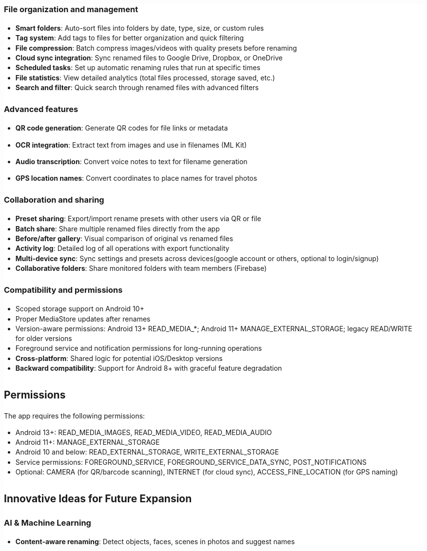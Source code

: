 ### File organization and management
- **Smart folders**: Auto-sort files into folders by date, type, size, or custom rules
- **Tag system**: Add tags to files for better organization and quick filtering
- **File compression**: Batch compress images/videos with quality presets before renaming
- **Cloud sync integration**: Sync renamed files to Google Drive, Dropbox, or OneDrive
- **Scheduled tasks**: Set up automatic renaming rules that run at specific times
- **File statistics**: View detailed analytics (total files processed, storage saved, etc.)
- **Search and filter**: Quick search through renamed files with advanced filters

### Advanced features
- **QR code generation**: Generate QR codes for file links or metadata
- **OCR integration**: Extract text from images and use in filenames (ML Kit)
- **Audio transcription**: Convert voice notes to text for filename generation

- **GPS location names**: Convert coordinates to place names for travel photos
### Collaboration and sharing
- **Preset sharing**: Export/import rename presets with other users via QR or file
- **Batch share**: Share multiple renamed files directly from the app
- **Before/after gallery**: Visual comparison of original vs renamed files
- **Activity log**: Detailed log of all operations with export functionality
- **Multi-device sync**: Sync settings and presets across devices(google account or others, optional to login/signup)
- **Collaborative folders**: Share monitored folders with team members (Firebase)

### Compatibility and permissions
- Scoped storage support on Android 10+
- Proper MediaStore updates after renames
- Version-aware permissions: Android 13+ READ_MEDIA_*; Android 11+ MANAGE_EXTERNAL_STORAGE; legacy READ/WRITE for older versions
- Foreground service and notification permissions for long-running operations
- **Cross-platform**: Shared logic for potential iOS/Desktop versions
- **Backward compatibility**: Support for Android 8+ with graceful feature degradation

## Permissions

The app requires the following permissions:

- Android 13+: READ_MEDIA_IMAGES, READ_MEDIA_VIDEO, READ_MEDIA_AUDIO
- Android 11+: MANAGE_EXTERNAL_STORAGE
- Android 10 and below: READ_EXTERNAL_STORAGE, WRITE_EXTERNAL_STORAGE
- Service permissions: FOREGROUND_SERVICE, FOREGROUND_SERVICE_DATA_SYNC, POST_NOTIFICATIONS
- Optional: CAMERA (for QR/barcode scanning), INTERNET (for cloud sync), ACCESS_FINE_LOCATION (for GPS naming)

## Innovative Ideas for Future Expansion

### AI & Machine Learning
- **Content-aware renaming**: Detect objects, faces, scenes in photos and suggest names
